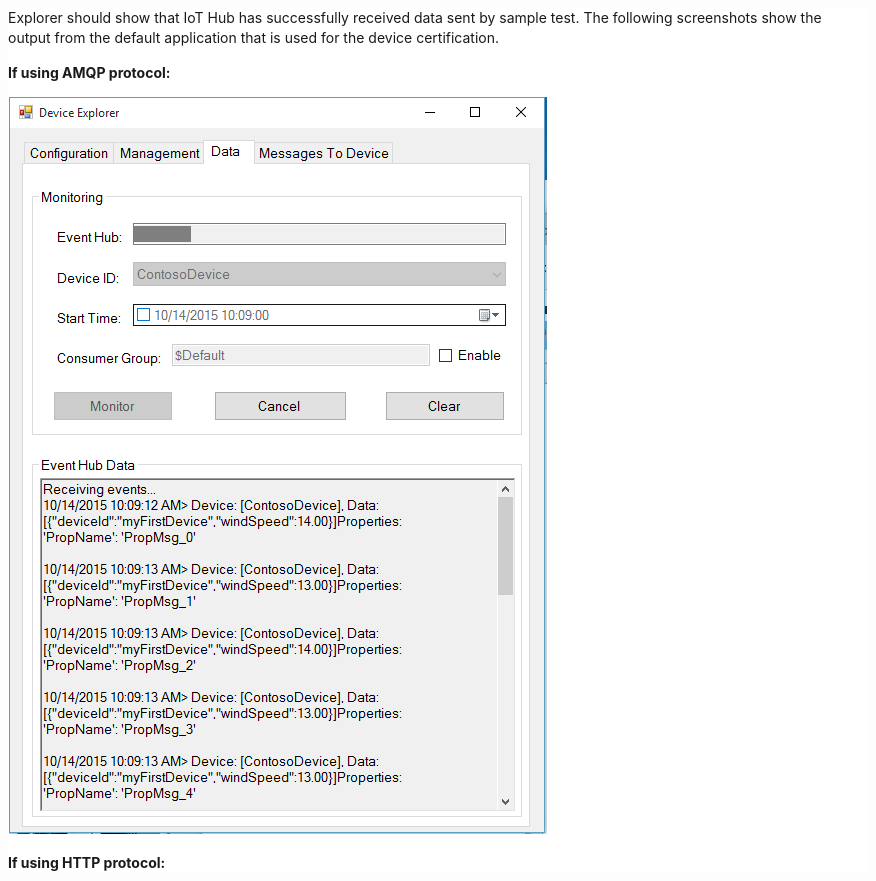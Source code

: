 Explorer should show that IoT Hub has successfully received data sent by sample test. The following screenshots show the output from the default application that is used for the device certification.

**If using AMQP protocol:**

![SampleAMQP\_result\_DeviceExplorer](images/3_3_1_04.png)

**If using HTTP protocol:**
